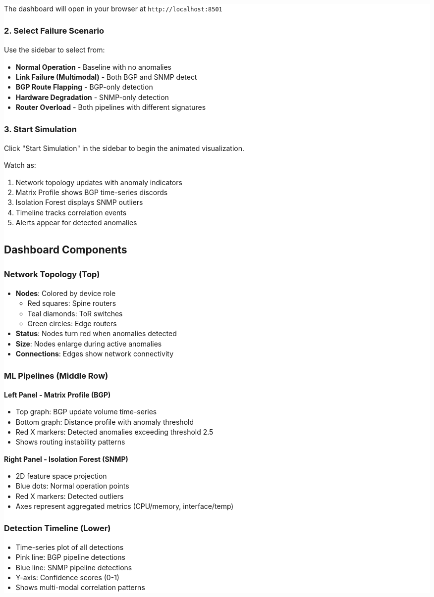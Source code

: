 The dashboard will open in your browser at `http://localhost:8501`

### 2. Select Failure Scenario

Use the sidebar to select from:
- **Normal Operation** - Baseline with no anomalies
- **Link Failure (Multimodal)** - Both BGP and SNMP detect
- **BGP Route Flapping** - BGP-only detection
- **Hardware Degradation** - SNMP-only detection
- **Router Overload** - Both pipelines with different signatures

### 3. Start Simulation

Click "Start Simulation" in the sidebar to begin the animated visualization.

Watch as:
1. Network topology updates with anomaly indicators
2. Matrix Profile shows BGP time-series discords
3. Isolation Forest displays SNMP outliers
4. Timeline tracks correlation events
5. Alerts appear for detected anomalies

## Dashboard Components

### Network Topology (Top)

- **Nodes**: Colored by device role
  - Red squares: Spine routers
  - Teal diamonds: ToR switches
  - Green circles: Edge routers
- **Status**: Nodes turn red when anomalies detected
- **Size**: Nodes enlarge during active anomalies
- **Connections**: Edges show network connectivity

### ML Pipelines (Middle Row)

**Left Panel - Matrix Profile (BGP)**
- Top graph: BGP update volume time-series
- Bottom graph: Distance profile with anomaly threshold
- Red X markers: Detected anomalies exceeding threshold 2.5
- Shows routing instability patterns

**Right Panel - Isolation Forest (SNMP)**
- 2D feature space projection
- Blue dots: Normal operation points
- Red X markers: Detected outliers
- Axes represent aggregated metrics (CPU/memory, interface/temp)

### Detection Timeline (Lower)

- Time-series plot of all detections
- Pink line: BGP pipeline detections
- Blue line: SNMP pipeline detections
- Y-axis: Confidence scores (0-1)
- Shows multi-modal correlation patterns
